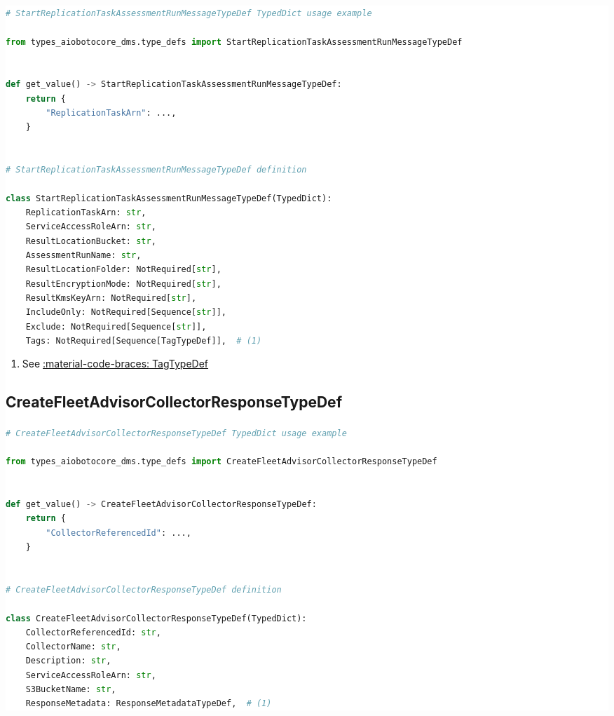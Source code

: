 ```python
# StartReplicationTaskAssessmentRunMessageTypeDef TypedDict usage example

from types_aiobotocore_dms.type_defs import StartReplicationTaskAssessmentRunMessageTypeDef


def get_value() -> StartReplicationTaskAssessmentRunMessageTypeDef:
    return {
        "ReplicationTaskArn": ...,
    }


# StartReplicationTaskAssessmentRunMessageTypeDef definition

class StartReplicationTaskAssessmentRunMessageTypeDef(TypedDict):
    ReplicationTaskArn: str,
    ServiceAccessRoleArn: str,
    ResultLocationBucket: str,
    AssessmentRunName: str,
    ResultLocationFolder: NotRequired[str],
    ResultEncryptionMode: NotRequired[str],
    ResultKmsKeyArn: NotRequired[str],
    IncludeOnly: NotRequired[Sequence[str]],
    Exclude: NotRequired[Sequence[str]],
    Tags: NotRequired[Sequence[TagTypeDef]],  # (1)
```

1. See [:material-code-braces: TagTypeDef](./type_defs.md#tagtypedef) 
## CreateFleetAdvisorCollectorResponseTypeDef

```python
# CreateFleetAdvisorCollectorResponseTypeDef TypedDict usage example

from types_aiobotocore_dms.type_defs import CreateFleetAdvisorCollectorResponseTypeDef


def get_value() -> CreateFleetAdvisorCollectorResponseTypeDef:
    return {
        "CollectorReferencedId": ...,
    }


# CreateFleetAdvisorCollectorResponseTypeDef definition

class CreateFleetAdvisorCollectorResponseTypeDef(TypedDict):
    CollectorReferencedId: str,
    CollectorName: str,
    Description: str,
    ServiceAccessRoleArn: str,
    S3BucketName: str,
    ResponseMetadata: ResponseMetadataTypeDef,  # (1)
```
